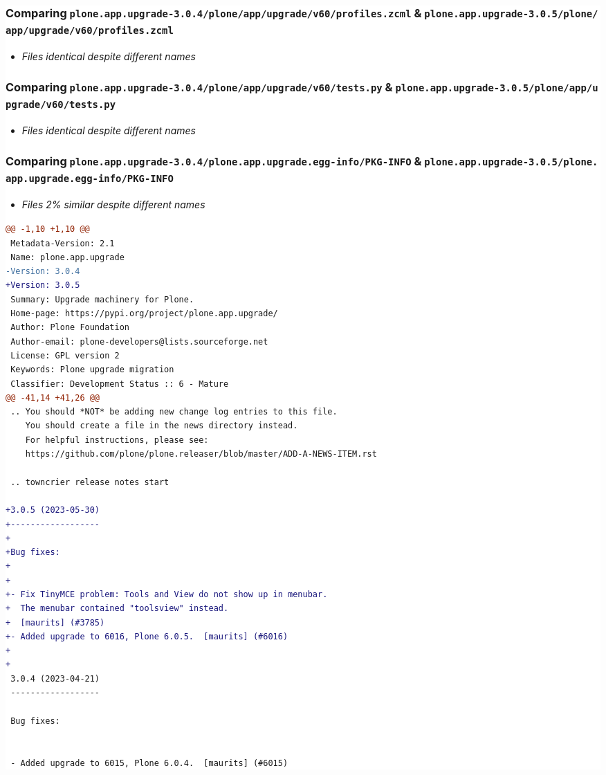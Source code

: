 ### Comparing `plone.app.upgrade-3.0.4/plone/app/upgrade/v60/profiles.zcml` & `plone.app.upgrade-3.0.5/plone/app/upgrade/v60/profiles.zcml`

 * *Files identical despite different names*

### Comparing `plone.app.upgrade-3.0.4/plone/app/upgrade/v60/tests.py` & `plone.app.upgrade-3.0.5/plone/app/upgrade/v60/tests.py`

 * *Files identical despite different names*

### Comparing `plone.app.upgrade-3.0.4/plone.app.upgrade.egg-info/PKG-INFO` & `plone.app.upgrade-3.0.5/plone.app.upgrade.egg-info/PKG-INFO`

 * *Files 2% similar despite different names*

```diff
@@ -1,10 +1,10 @@
 Metadata-Version: 2.1
 Name: plone.app.upgrade
-Version: 3.0.4
+Version: 3.0.5
 Summary: Upgrade machinery for Plone.
 Home-page: https://pypi.org/project/plone.app.upgrade/
 Author: Plone Foundation
 Author-email: plone-developers@lists.sourceforge.net
 License: GPL version 2
 Keywords: Plone upgrade migration
 Classifier: Development Status :: 6 - Mature
@@ -41,14 +41,26 @@
 .. You should *NOT* be adding new change log entries to this file.
    You should create a file in the news directory instead.
    For helpful instructions, please see:
    https://github.com/plone/plone.releaser/blob/master/ADD-A-NEWS-ITEM.rst
 
 .. towncrier release notes start
 
+3.0.5 (2023-05-30)
+------------------
+
+Bug fixes:
+
+
+- Fix TinyMCE problem: Tools and View do not show up in menubar.
+  The menubar contained "toolsview" instead.
+  [maurits] (#3785)
+- Added upgrade to 6016, Plone 6.0.5.  [maurits] (#6016)
+
+
 3.0.4 (2023-04-21)
 ------------------
 
 Bug fixes:
 
 
 - Added upgrade to 6015, Plone 6.0.4.  [maurits] (#6015)
```
